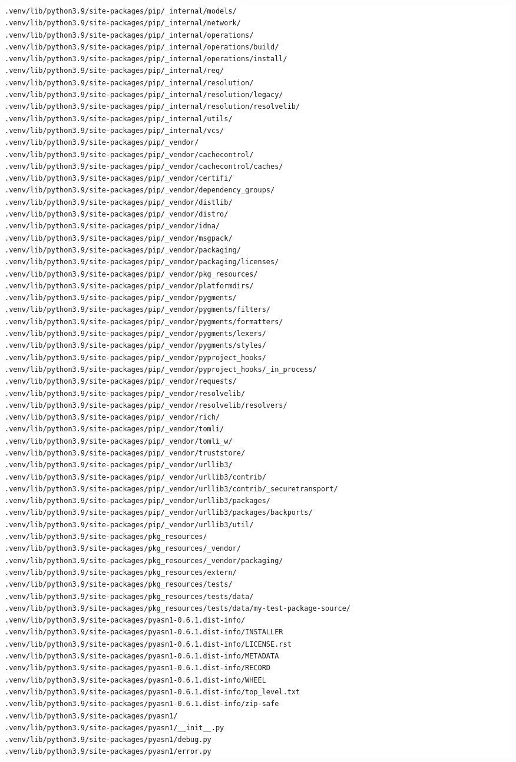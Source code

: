 ```
.venv/lib/python3.9/site-packages/pip/_internal/models/
.venv/lib/python3.9/site-packages/pip/_internal/network/
.venv/lib/python3.9/site-packages/pip/_internal/operations/
.venv/lib/python3.9/site-packages/pip/_internal/operations/build/
.venv/lib/python3.9/site-packages/pip/_internal/operations/install/
.venv/lib/python3.9/site-packages/pip/_internal/req/
.venv/lib/python3.9/site-packages/pip/_internal/resolution/
.venv/lib/python3.9/site-packages/pip/_internal/resolution/legacy/
.venv/lib/python3.9/site-packages/pip/_internal/resolution/resolvelib/
.venv/lib/python3.9/site-packages/pip/_internal/utils/
.venv/lib/python3.9/site-packages/pip/_internal/vcs/
.venv/lib/python3.9/site-packages/pip/_vendor/
.venv/lib/python3.9/site-packages/pip/_vendor/cachecontrol/
.venv/lib/python3.9/site-packages/pip/_vendor/cachecontrol/caches/
.venv/lib/python3.9/site-packages/pip/_vendor/certifi/
.venv/lib/python3.9/site-packages/pip/_vendor/dependency_groups/
.venv/lib/python3.9/site-packages/pip/_vendor/distlib/
.venv/lib/python3.9/site-packages/pip/_vendor/distro/
.venv/lib/python3.9/site-packages/pip/_vendor/idna/
.venv/lib/python3.9/site-packages/pip/_vendor/msgpack/
.venv/lib/python3.9/site-packages/pip/_vendor/packaging/
.venv/lib/python3.9/site-packages/pip/_vendor/packaging/licenses/
.venv/lib/python3.9/site-packages/pip/_vendor/pkg_resources/
.venv/lib/python3.9/site-packages/pip/_vendor/platformdirs/
.venv/lib/python3.9/site-packages/pip/_vendor/pygments/
.venv/lib/python3.9/site-packages/pip/_vendor/pygments/filters/
.venv/lib/python3.9/site-packages/pip/_vendor/pygments/formatters/
.venv/lib/python3.9/site-packages/pip/_vendor/pygments/lexers/
.venv/lib/python3.9/site-packages/pip/_vendor/pygments/styles/
.venv/lib/python3.9/site-packages/pip/_vendor/pyproject_hooks/
.venv/lib/python3.9/site-packages/pip/_vendor/pyproject_hooks/_in_process/
.venv/lib/python3.9/site-packages/pip/_vendor/requests/
.venv/lib/python3.9/site-packages/pip/_vendor/resolvelib/
.venv/lib/python3.9/site-packages/pip/_vendor/resolvelib/resolvers/
.venv/lib/python3.9/site-packages/pip/_vendor/rich/
.venv/lib/python3.9/site-packages/pip/_vendor/tomli/
.venv/lib/python3.9/site-packages/pip/_vendor/tomli_w/
.venv/lib/python3.9/site-packages/pip/_vendor/truststore/
.venv/lib/python3.9/site-packages/pip/_vendor/urllib3/
.venv/lib/python3.9/site-packages/pip/_vendor/urllib3/contrib/
.venv/lib/python3.9/site-packages/pip/_vendor/urllib3/contrib/_securetransport/
.venv/lib/python3.9/site-packages/pip/_vendor/urllib3/packages/
.venv/lib/python3.9/site-packages/pip/_vendor/urllib3/packages/backports/
.venv/lib/python3.9/site-packages/pip/_vendor/urllib3/util/
.venv/lib/python3.9/site-packages/pkg_resources/
.venv/lib/python3.9/site-packages/pkg_resources/_vendor/
.venv/lib/python3.9/site-packages/pkg_resources/_vendor/packaging/
.venv/lib/python3.9/site-packages/pkg_resources/extern/
.venv/lib/python3.9/site-packages/pkg_resources/tests/
.venv/lib/python3.9/site-packages/pkg_resources/tests/data/
.venv/lib/python3.9/site-packages/pkg_resources/tests/data/my-test-package-source/
.venv/lib/python3.9/site-packages/pyasn1-0.6.1.dist-info/
.venv/lib/python3.9/site-packages/pyasn1-0.6.1.dist-info/INSTALLER
.venv/lib/python3.9/site-packages/pyasn1-0.6.1.dist-info/LICENSE.rst
.venv/lib/python3.9/site-packages/pyasn1-0.6.1.dist-info/METADATA
.venv/lib/python3.9/site-packages/pyasn1-0.6.1.dist-info/RECORD
.venv/lib/python3.9/site-packages/pyasn1-0.6.1.dist-info/WHEEL
.venv/lib/python3.9/site-packages/pyasn1-0.6.1.dist-info/top_level.txt
.venv/lib/python3.9/site-packages/pyasn1-0.6.1.dist-info/zip-safe
.venv/lib/python3.9/site-packages/pyasn1/
.venv/lib/python3.9/site-packages/pyasn1/__init__.py
.venv/lib/python3.9/site-packages/pyasn1/debug.py
.venv/lib/python3.9/site-packages/pyasn1/error.py
```